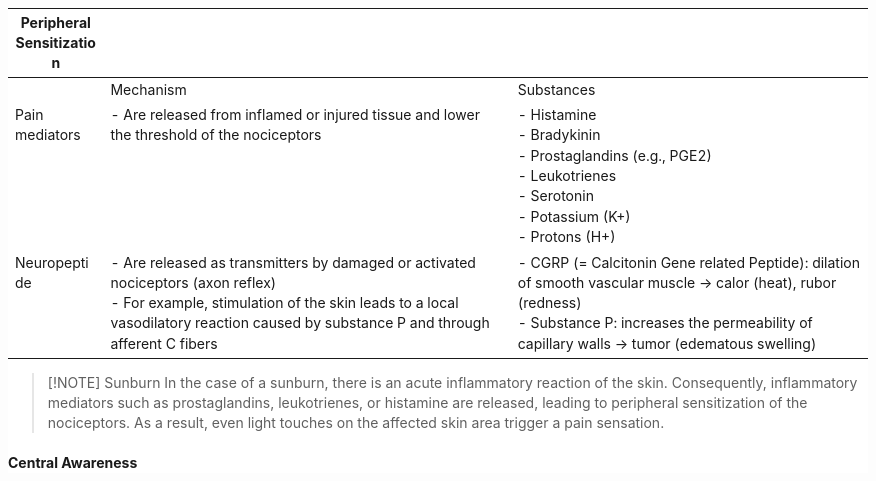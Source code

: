 | Peripheral Sensitization                                                                  |                                                                                                                                                                                                                                                                                                                                                                                                                                                                                                                                                                                                                                                                                       |                                                                                                                                                                                                                                                                                                                                                                                                                                                                                                                                                                                                                           |
| ------------------------------------------------------------------------------------------- | ------------------------------------------------------------------------------------------------------------------------------------------------------------------------------------------------------------------------------------------------------------------------------------------------------------------------------------------------------------------------------------------------------------------------------------------------------------------------------------------------------------------------------------------------------------------------------------------------------------------------------------------------------------------------------------- | ------------------------------------------------------------------------------------------------------------------------------------------------------------------------------------------------------------------------------------------------------------------------------------------------------------------------------------------------------------------------------------------------------------------------------------------------------------------------------------------------------------------------------------------------------------------------------------------------------------------------- |
|                                                                                             | Mechanism                                                                                                                                                                                                                                                                                                                                                                                                                                                                                                                                                                                                                                                                           | Substances                                                                                                                                                                                                                                                                                                                                                                                                                                                                                                                                                                                                                |
| Pain mediators                                                                           | - Are released from inflamed or injured tissue and lower the threshold of the nociceptors                                                                                                                                                                                                                                                                                                                                                                                                                                                                                               | - Histamine<br>- Bradykinin<br>- Prostaglandins (e.g., PGE2)<br>- Leukotrienes<br>- Serotonin<br>- Potassium (K+)<br>- Protons (H+) |
| Neuropeptide | - Are released as transmitters by damaged or activated nociceptors (axon reflex)<br>    - For example, stimulation of the skin leads to a local vasodilatory reaction caused by substance P and through afferent C fibers | - CGRP (= Calcitonin Gene related Peptide): dilation of smooth vascular muscle → calor (heat), rubor (redness)<br>- Substance P: increases the permeability of capillary walls → tumor (edematous swelling)                                                                                                                                                                                                                                                     |

> [!NOTE] Sunburn
> In the case of a sunburn, there is an acute inflammatory reaction of the skin. Consequently, inflammatory mediators such as prostaglandins, leukotrienes, or histamine are released, leading to peripheral sensitization of the nociceptors. As a result, even light touches on the affected skin area trigger a pain sensation.

#### Central Awareness
